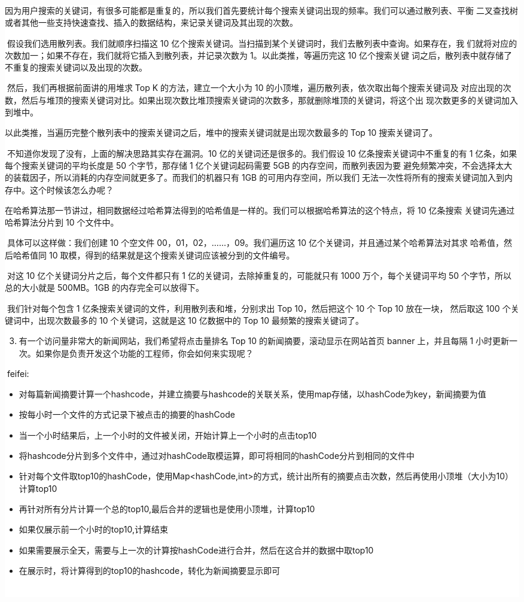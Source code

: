 
​	因为用户搜索的关键词，有很多可能都是重复的，所以我们首先要统计每个搜索关键词出现的频率。我们可以通过散列表、平衡	二叉查找树或者其他一些支持快速查找、插入的数据结构，来记录关键词及其出现的次数。



​	假设我们选用散列表。我们就顺序扫描这 10 亿个搜索关键词。当扫描到某个关键词时，我们去散列表中查询。如果存在，我	们就将对应的次数加一；如果不存在，我们就将它插入到散列表，并记录次数为 1。以此类推，等遍历完这 10 亿个搜索关键	词之后，散列表中就存储了不重复的搜索关键词以及出现的次数。



​	然后，我们再根据前面讲的用堆求 Top K 的方法，建立一个大小为 10 的小顶堆，遍历散列表，依次取出每个搜索关键词及	对应出现的次数，然后与堆顶的搜索关键词对比。如果出现次数比堆顶搜索关键词的次数多，那就删除堆顶的关键词，将这个出	现次数更多的关键词加入到堆中。



​	以此类推，当遍历完整个散列表中的搜索关键词之后，堆中的搜索关键词就是出现次数最多的 Top 10 搜索关键词了。



​	不知道你发现了没有，上面的解决思路其实存在漏洞。10 亿的关键词还是很多的。我们假设 10 亿条搜索关键词中不重复的有 	1 亿条，如果每个搜索关键词的平均长度是 50 个字节，那存储 1 亿个关键词起码需要 5GB 的内存空间，而散列表因为要	避免频繁冲突，不会选择太大的装载因子，所以消耗的内存空间就更多了。而我们的机器只有 1GB 的可用内存空间，所以我们	无法一次性将所有的搜索关键词加入到内存中。这个时候该怎么办呢？



​	在哈希算法那一节讲过，相同数据经过哈希算法得到的哈希值是一样的。我们可以根据哈希算法的这个特点，将 10 亿条搜索	关键词先通过哈希算法分片到 10 个文件中。



​	具体可以这样做：我们创建 10 个空文件 00，01，02，……，09。我们遍历这 10 亿个关键词，并且通过某个哈希算法对其求	哈希值，然后哈希值同 10 取模，得到的结果就是这个搜索关键词应该被分到的文件编号。



​	对这 10 亿个关键词分片之后，每个文件都只有 1 亿的关键词，去除掉重复的，可能就只有 1000 万个，每个关键词平均 	50 个字节，所以总的大小就是 500MB。1GB 的内存完全可以放得下。



​	我们针对每个包含 1 亿条搜索关键词的文件，利用散列表和堆，分别求出 Top 10，然后把这个 10 个 Top 10 放在一块，	然后取这 100 个关键词中，出现次数最多的 10 个关键词，这就是这 10 亿数据中的 Top 10 最频繁的搜索关键词了。



3. 有一个访问量非常大的新闻网站，我们希望将点击量排名 Top 10 的新闻摘要，滚动显示在网站首页 banner 上，并且每隔 1 小时更新一次。如果你是负责开发这个功能的工程师，你会如何来实现呢？



​	feifei:



- 对每篇新闻摘要计算一个hashcode，并建立摘要与hashcode的关联关系，使用map存储，以hashCode为key，新闻摘要为值

- 按每小时一个文件的方式记录下被点击的摘要的hashCode
- 当一个小时结果后，上一个小时的文件被关闭，开始计算上一个小时的点击top10
- 将hashcode分片到多个文件中，通过对hashCode取模运算，即可将相同的hashCode分片到相同的文件中
- 针对每个文件取top10的hashCode，使用Map<hashCode,int>的方式，统计出所有的摘要点击次数，然后再使用小顶堆（大小为10）计算top10

- 再针对所有分片计算一个总的top10,最后合并的逻辑也是使用小顶堆，计算top10
- 如果仅展示前一个小时的top10,计算结束

- 如果需要展示全天，需要与上一次的计算按hashCode进行合并，然后在这合并的数据中取top10
- 在展示时，将计算得到的top10的hashcode，转化为新闻摘要显示即可



​	
